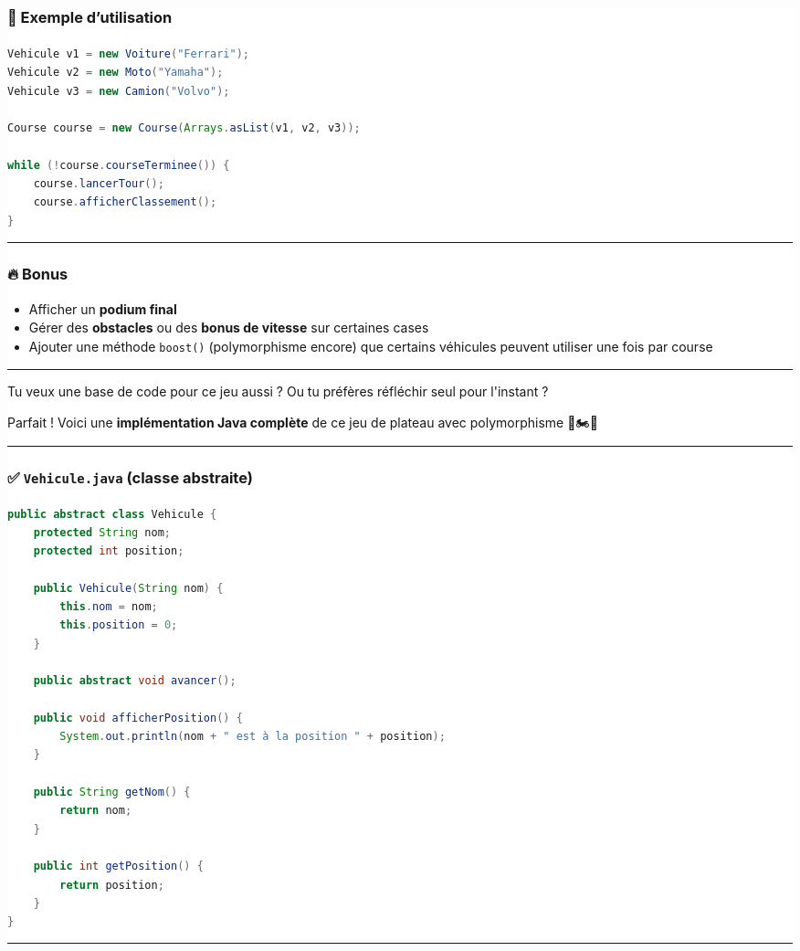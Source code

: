 
### 🧪 Exemple d’utilisation

```java
Vehicule v1 = new Voiture("Ferrari");
Vehicule v2 = new Moto("Yamaha");
Vehicule v3 = new Camion("Volvo");

Course course = new Course(Arrays.asList(v1, v2, v3));

while (!course.courseTerminee()) {
    course.lancerTour();
    course.afficherClassement();
}
```

---

### 🔥 Bonus

- Afficher un **podium final**
- Gérer des **obstacles** ou des **bonus de vitesse** sur certaines cases
- Ajouter une méthode `boost()` (polymorphisme encore) que certains véhicules peuvent utiliser une fois par course

---

Tu veux une base de code pour ce jeu aussi ? Ou tu préfères réfléchir seul pour l'instant ?



Parfait ! Voici une **implémentation Java complète** de ce jeu de plateau avec polymorphisme 🚗🏍️🚛

---

### ✅ `Vehicule.java` (classe abstraite)

```java
public abstract class Vehicule {
    protected String nom;
    protected int position;

    public Vehicule(String nom) {
        this.nom = nom;
        this.position = 0;
    }

    public abstract void avancer();

    public void afficherPosition() {
        System.out.println(nom + " est à la position " + position);
    }

    public String getNom() {
        return nom;
    }

    public int getPosition() {
        return position;
    }
}
```

---